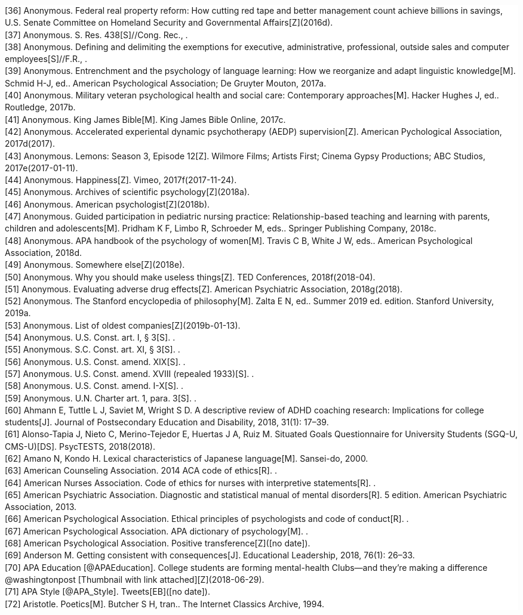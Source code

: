   <div class="csl-entry">[36] Anonymous. Federal real property reform: How cutting red tape and better management count achieve billions in savings, U.S. Senate Committee on Homeland Security and Governmental Affairs[Z](2016d).	</div>
  <div class="csl-entry">[37] Anonymous. S. Res. 438[S]//Cong. Rec., .	</div>
  <div class="csl-entry">[38] Anonymous. Defining and delimiting the exemptions for executive, administrative, professional, outside sales and computer employees[S]//F.R., .	</div>
  <div class="csl-entry">[39] Anonymous. Entrenchment and the psychology of language learning: How we reorganize and adapt linguistic knowledge[M]. Schmid H-J, ed.. American Psychological Association; De Gruyter Mouton, 2017a.	</div>
  <div class="csl-entry">[40] Anonymous. Military veteran psychological health and social care: Contemporary approaches[M]. Hacker Hughes J, ed.. Routledge, 2017b.	</div>
  <div class="csl-entry">[41] Anonymous. King James Bible[M]. King James Bible Online, 2017c.	</div>
  <div class="csl-entry">[42] Anonymous. Accelerated experiental dynamic psychotherapy (AEDP) supervision[Z]. American Pychological Association, 2017d(2017).	</div>
  <div class="csl-entry">[43] Anonymous. Lemons: Season 3, Episode 12[Z]. Wilmore Films; Artists First; Cinema Gypsy Productions; ABC Studios, 2017e(2017-01-11).	</div>
  <div class="csl-entry">[44] Anonymous. Happiness[Z]. Vimeo, 2017f(2017-11-24).	</div>
  <div class="csl-entry">[45] Anonymous. Archives of scientific psychology[Z](2018a).	</div>
  <div class="csl-entry">[46] Anonymous. American psychologist[Z](2018b).	</div>
  <div class="csl-entry">[47] Anonymous. Guided participation in pediatric nursing practice: Relationship-based teaching and learning with parents, children and adolescents[M]. Pridham K F, Limbo R, Schroeder M, eds.. Springer Publishing Company, 2018c.	</div>
  <div class="csl-entry">[48] Anonymous. APA handbook of the psychology of women[M]. Travis C B, White J W, eds.. American Psychological Association, 2018d.	</div>
  <div class="csl-entry">[49] Anonymous. Somewhere else[Z](2018e).	</div>
  <div class="csl-entry">[50] Anonymous. Why you should make useless things[Z]. TED Conferences, 2018f(2018-04).	</div>
  <div class="csl-entry">[51] Anonymous. Evaluating adverse drug effects[Z]. American Psychiatric Association, 2018g(2018).	</div>
  <div class="csl-entry">[52] Anonymous. The Stanford encyclopedia of philosophy[M]. Zalta E N, ed.. Summer 2019 ed. edition. Stanford University, 2019a.	</div>
  <div class="csl-entry">[53] Anonymous. List of oldest companies[Z](2019b-01-13).	</div>
  <div class="csl-entry">[54] Anonymous. U.S. Const. art. I, § 3[S]. .	</div>
  <div class="csl-entry">[55] Anonymous. S.C. Const. art. XI, § 3[S]. .	</div>
  <div class="csl-entry">[56] Anonymous. U.S. Const. amend. XIX[S]. .	</div>
  <div class="csl-entry">[57] Anonymous. U.S. Const. amend. XVIII (repealed 1933)[S]. .	</div>
  <div class="csl-entry">[58] Anonymous. U.S. Const. amend. I-X[S]. .	</div>
  <div class="csl-entry">[59] Anonymous. U.N. Charter art. 1, para. 3[S]. .	</div>
  <div class="csl-entry">[60] Ahmann E, Tuttle L J, Saviet M, Wright S D. A descriptive review of ADHD coaching research: Implications for college students[J]. Journal of Postsecondary Education and Disability, 2018, 31(1): 17–39.	</div>
  <div class="csl-entry">[61] Alonso-Tapia J, Nieto C, Merino-Tejedor E, Huertas J A, Ruiz M. Situated Goals Questionnaire for University Students (SGQ-U, CMS-U)[DS]. PsycTESTS, 2018(2018).	</div>
  <div class="csl-entry">[62] Amano N, Kondo H. Lexical characteristics of Japanese language[M]. Sansei-do, 2000.	</div>
  <div class="csl-entry">[63] American Counseling Association. 2014 ACA code of ethics[R]. .	</div>
  <div class="csl-entry">[64] American Nurses Association. Code of ethics for nurses with interpretive statements[R]. .	</div>
  <div class="csl-entry">[65] American Psychiatric Association. Diagnostic and statistical manual of mental disorders[R]. 5 edition. American Psychiatric Association, 2013.	</div>
  <div class="csl-entry">[66] American Psychological Association. Ethical principles of psychologists and code of conduct[R]. .	</div>
  <div class="csl-entry">[67] American Psychological Association. APA dictionary of psychology[M]. .	</div>
  <div class="csl-entry">[68] American Psychological Association. Positive transference[Z]([no date]).	</div>
  <div class="csl-entry">[69] Anderson M. Getting consistent with consequences[J]. Educational Leadership, 2018, 76(1): 26–33.	</div>
  <div class="csl-entry">[70] APA Education [@APAEducation]. College students are forming mental-health Clubs—and they’re making a difference @washingtonpost [Thumbnail with link attached][Z](2018-06-29).	</div>
  <div class="csl-entry">[71] APA Style [@APA_Style]. Tweets[EB]([no date]).	</div>
  <div class="csl-entry">[72] Aristotle. Poetics[M]. Butcher S H, tran.. The Internet Classics Archive, 1994.	</div>